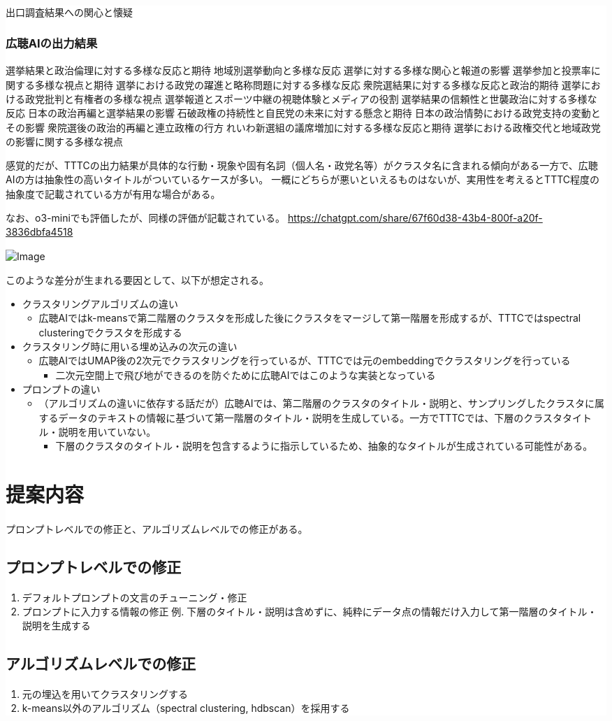 出口調査結果への関心と懐疑


### 広聴AIの出力結果

選挙結果と政治倫理に対する多様な反応と期待
地域別選挙動向と多様な反応
選挙に対する多様な関心と報道の影響
選挙参加と投票率に関する多様な視点と期待
選挙における政党の躍進と略称問題に対する多様な反応
衆院選結果に対する多様な反応と政治的期待
選挙における政党批判と有権者の多様な視点
選挙報道とスポーツ中継の視聴体験とメディアの役割
選挙結果の信頼性と世襲政治に対する多様な反応
日本の政治再編と選挙結果の影響
石破政権の持続性と自民党の未来に対する懸念と期待
日本の政治情勢における政党支持の変動とその影響
衆院選後の政治的再編と連立政権の行方
れいわ新選組の議席増加に対する多様な反応と期待
選挙における政権交代と地域政党の影響に関する多様な視点


感覚的だが、TTTCの出力結果が具体的な行動・現象や固有名詞（個人名・政党名等）がクラスタ名に含まれる傾向がある一方で、広聴AIの方は抽象性の高いタイトルがついているケースが多い。
一概にどちらが悪いといえるものはないが、実用性を考えるとTTTC程度の抽象度で記載されている方が有用な場合がある。

なお、o3-miniでも評価したが、同様の評価が記載されている。
https://chatgpt.com/share/67f60d38-43b4-800f-a20f-3836dbfa4518

![Image](https://github.com/user-attachments/assets/00a6bc92-5a48-4237-8da8-72be1dfbc1e5)

このような差分が生まれる要因として、以下が想定される。

* クラスタリングアルゴリズムの違い
  * 広聴AIではk-meansで第二階層のクラスタを形成した後にクラスタをマージして第一階層を形成するが、TTTCではspectral clusteringでクラスタを形成する
* クラスタリング時に用いる埋め込みの次元の違い
    * 広聴AIではUMAP後の2次元でクラスタリングを行っているが、TTTCでは元のembeddingでクラスタリングを行っている
      * 二次元空間上で飛び地ができるのを防ぐために広聴AIではこのような実装となっている
* プロンプトの違い
  * （アルゴリズムの違いに依存する話だが）広聴AIでは、第二階層のクラスタのタイトル・説明と、サンプリングしたクラスタに属するデータのテキストの情報に基づいて第一階層のタイトル・説明を生成している。一方でTTTCでは、下層のクラスタタイトル・説明を用いていない。
    * 下層のクラスタのタイトル・説明を包含するように指示しているため、抽象的なタイトルが生成されている可能性がある。


# 提案内容
プロンプトレベルでの修正と、アルゴリズムレベルでの修正がある。

## プロンプトレベルでの修正
1. デフォルトプロンプトの文言のチューニング・修正
2. プロンプトに入力する情報の修正
    例. 下層のタイトル・説明は含めずに、純粋にデータ点の情報だけ入力して第一階層のタイトル・説明を生成する


## アルゴリズムレベルでの修正
1. 元の埋込を用いてクラスタリングする
2. k-means以外のアルゴリズム（spectral clustering, hdbscan）を採用する
